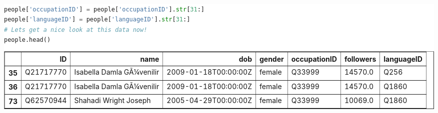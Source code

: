 ```python
people['occupationID'] = people['occupationID'].str[31:]
people['languageID'] = people['languageID'].str[31:]
# Lets get a nice look at this data now!
people.head()
```



<div>
<style scoped>
    .dataframe tbody tr th:only-of-type {
        vertical-align: middle;
    }

    .dataframe tbody tr th {
        vertical-align: top;
    }

    .dataframe thead th {
        text-align: right;
    }
</style>
<table border="1" class="dataframe">
  <thead>
    <tr style="text-align: right;">
      <th></th>
      <th>ID</th>
      <th>name</th>
      <th>dob</th>
      <th>gender</th>
      <th>occupationID</th>
      <th>followers</th>
      <th>languageID</th>
    </tr>
  </thead>
  <tbody>
    <tr>
      <th>35</th>
      <td>Q21717770</td>
      <td>Isabella Damla GÃ¼venilir</td>
      <td>2009-01-18T00:00:00Z</td>
      <td>female</td>
      <td>Q33999</td>
      <td>14570.0</td>
      <td>Q256</td>
    </tr>
    <tr>
      <th>36</th>
      <td>Q21717770</td>
      <td>Isabella Damla GÃ¼venilir</td>
      <td>2009-01-18T00:00:00Z</td>
      <td>female</td>
      <td>Q33999</td>
      <td>14570.0</td>
      <td>Q1860</td>
    </tr>
    <tr>
      <th>73</th>
      <td>Q62570944</td>
      <td>Shahadi Wright Joseph</td>
      <td>2005-04-29T00:00:00Z</td>
      <td>female</td>
      <td>Q33999</td>
      <td>10069.0</td>
      <td>Q1860</td>